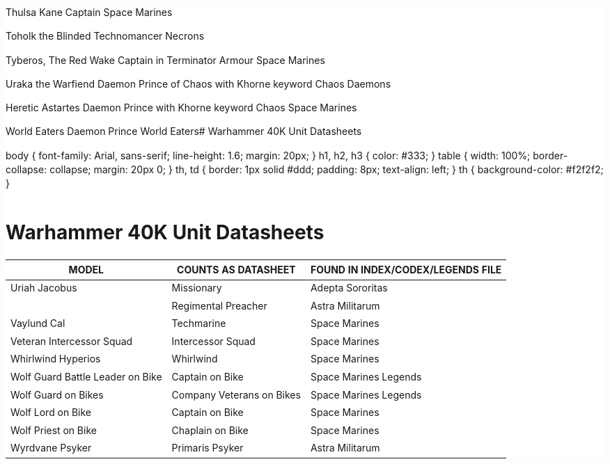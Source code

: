 Thulsa Kane
Captain
Space Marines

Toholk the Blinded
Technomancer
Necrons

Tyberos, The Red Wake
Captain in Terminator Armour
Space Marines

Uraka the Warfiend
Daemon Prince of Chaos with Khorne keyword
Chaos Daemons

Heretic Astartes Daemon Prince with Khorne keyword
Chaos Space Marines

World Eaters Daemon Prince
World Eaters# Warhammer 40K Unit Datasheets

body {
font-family: Arial, sans-serif;
line-height: 1.6;
margin: 20px;
}
h1, h2, h3 {
color: #333;
}
table {
width: 100%;
border-collapse: collapse;
margin: 20px 0;
}
th, td {
border: 1px solid #ddd;
padding: 8px;
text-align: left;
}
th {
background-color: #f2f2f2;
}

# Warhammer 40K Unit Datasheets

|MODEL|COUNTS AS DATASHEET|FOUND IN INDEX/CODEX/LEGENDS FILE|
|---|---|---|
|Uriah Jacobus|Missionary|Adepta Sororitas|
| |Regimental Preacher|Astra Militarum|
|Vaylund Cal|Techmarine|Space Marines|
|Veteran Intercessor Squad|Intercessor Squad|Space Marines|
|Whirlwind Hyperios|Whirlwind|Space Marines|
|Wolf Guard Battle Leader on Bike|Captain on Bike|Space Marines Legends|
|Wolf Guard on Bikes|Company Veterans on Bikes|Space Marines Legends|
|Wolf Lord on Bike|Captain on Bike|Space Marines|
|Wolf Priest on Bike|Chaplain on Bike|Space Marines|
|Wyrdvane Psyker|Primaris Psyker|Astra Militarum|